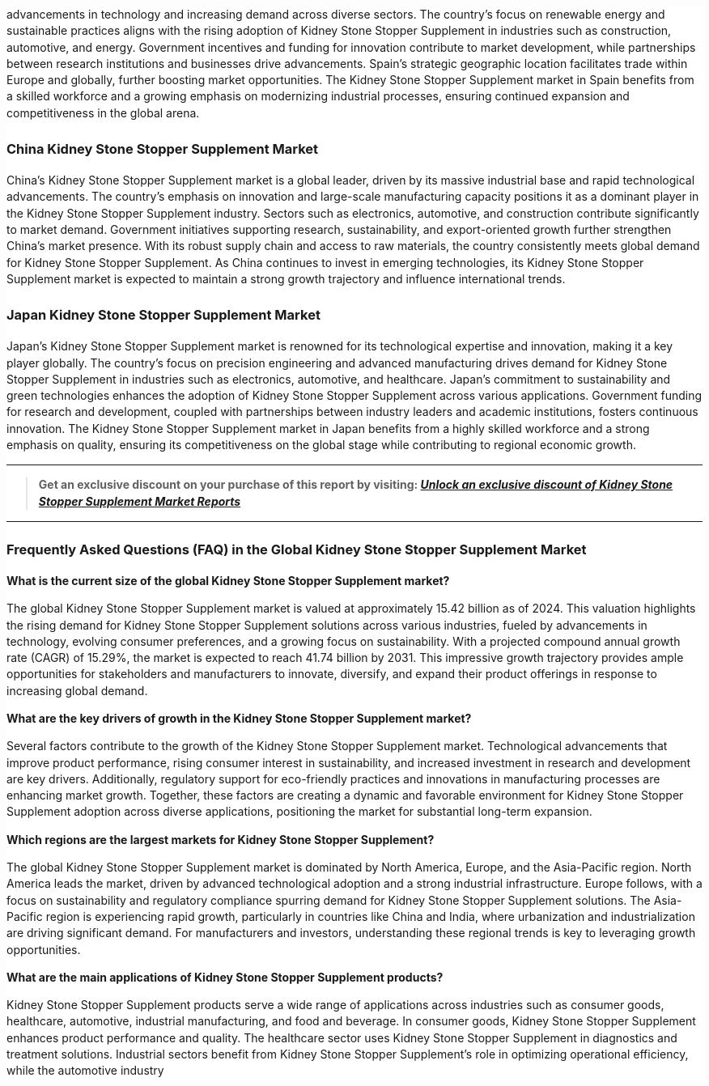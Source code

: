 advancements in technology and increasing demand across diverse sectors. The country&rsquo;s focus on renewable energy and sustainable practices aligns with the rising adoption of Kidney Stone Stopper Supplement in industries such as construction, automotive, and energy. Government incentives and funding for innovation contribute to market development, while partnerships between research institutions and businesses drive advancements. Spain&rsquo;s strategic geographic location facilitates trade within Europe and globally, further boosting market opportunities. The Kidney Stone Stopper Supplement market in Spain benefits from a skilled workforce and a growing emphasis on modernizing industrial processes, ensuring continued expansion and competitiveness in the global arena.</p><h3>China Kidney Stone Stopper Supplement Market</h3><p>China&rsquo;s Kidney Stone Stopper Supplement market is a global leader, driven by its massive industrial base and rapid technological advancements. The country&rsquo;s emphasis on innovation and large-scale manufacturing capacity positions it as a dominant player in the Kidney Stone Stopper Supplement industry. Sectors such as electronics, automotive, and construction contribute significantly to market demand. Government initiatives supporting research, sustainability, and export-oriented growth further strengthen China&rsquo;s market presence. With its robust supply chain and access to raw materials, the country consistently meets global demand for Kidney Stone Stopper Supplement. As China continues to invest in emerging technologies, its Kidney Stone Stopper Supplement market is expected to maintain a strong growth trajectory and influence international trends.</p><h3>Japan Kidney Stone Stopper Supplement Market</h3><p>Japan&rsquo;s Kidney Stone Stopper Supplement market is renowned for its technological expertise and innovation, making it a key player globally. The country&rsquo;s focus on precision engineering and advanced manufacturing drives demand for Kidney Stone Stopper Supplement in industries such as electronics, automotive, and healthcare. Japan&rsquo;s commitment to sustainability and green technologies enhances the adoption of Kidney Stone Stopper Supplement across various applications. Government funding for research and development, coupled with partnerships between industry leaders and academic institutions, fosters continuous innovation. The Kidney Stone Stopper Supplement market in Japan benefits from a highly skilled workforce and a strong emphasis on quality, ensuring its competitiveness on the global stage while contributing to regional economic growth.</p><hr /><blockquote><p><strong>Get an exclusive discount on your purchase of this report by visiting: <em><a href="://marketresearchpulse.com/ask-for-discount/28714?utm_source=Github&amp;utm_medium=027">Unlock an exclusive discount of Kidney Stone Stopper Supplement Market Reports</a></em>&nbsp;</strong></p></blockquote><hr /><h3>Frequently Asked Questions (FAQ) in the Global Kidney Stone Stopper Supplement Market</h3><p><strong>What is the current size of the global Kidney Stone Stopper Supplement market?</strong></p><p>The global Kidney Stone Stopper Supplement market is valued at approximately 15.42 billion as of 2024. This valuation highlights the rising demand for Kidney Stone Stopper Supplement solutions across various industries, fueled by advancements in technology, evolving consumer preferences, and a growing focus on sustainability. With a projected compound annual growth rate (CAGR) of 15.29%, the market is expected to reach 41.74 billion by 2031. This impressive growth trajectory provides ample opportunities for stakeholders and manufacturers to innovate, diversify, and expand their product offerings in response to increasing global demand.</p><p><strong>What are the key drivers of growth in the Kidney Stone Stopper Supplement market?</strong></p><p>Several factors contribute to the growth of the Kidney Stone Stopper Supplement market. Technological advancements that improve product performance, rising consumer interest in sustainability, and increased investment in research and development are key drivers. Additionally, regulatory support for eco-friendly practices and innovations in manufacturing processes are enhancing market growth. Together, these factors are creating a dynamic and favorable environment for Kidney Stone Stopper Supplement adoption across diverse applications, positioning the market for substantial long-term expansion.</p><p><strong>Which regions are the largest markets for Kidney Stone Stopper Supplement?</strong></p><p>The global Kidney Stone Stopper Supplement market is dominated by North America, Europe, and the Asia-Pacific region. North America leads the market, driven by advanced technological adoption and a strong industrial infrastructure. Europe follows, with a focus on sustainability and regulatory compliance spurring demand for Kidney Stone Stopper Supplement solutions. The Asia-Pacific region is experiencing rapid growth, particularly in countries like China and India, where urbanization and industrialization are driving significant demand. For manufacturers and investors, understanding these regional trends is key to leveraging growth opportunities.</p><p><strong>What are the main applications of Kidney Stone Stopper Supplement products?</strong></p><p>Kidney Stone Stopper Supplement products serve a wide range of applications across industries such as consumer goods, healthcare, automotive, industrial manufacturing, and food and beverage. In consumer goods, Kidney Stone Stopper Supplement enhances product performance and quality. The healthcare sector uses Kidney Stone Stopper Supplement in diagnostics and treatment solutions. Industrial sectors benefit from Kidney Stone Stopper Supplement&rsquo;s role in optimizing operational efficiency, while the automotive industry